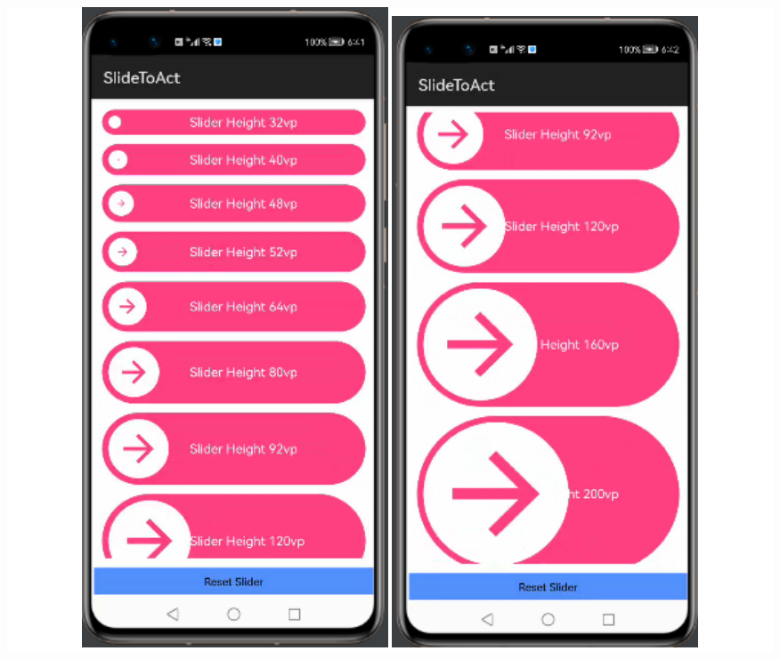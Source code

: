 <p align="center"><img src="assets/slider_height_1.png" alt="slider_height_1" width="40%"/> <img src="assets/slider_height_2.png" alt="slider_height_2" width="40%"/></p>
